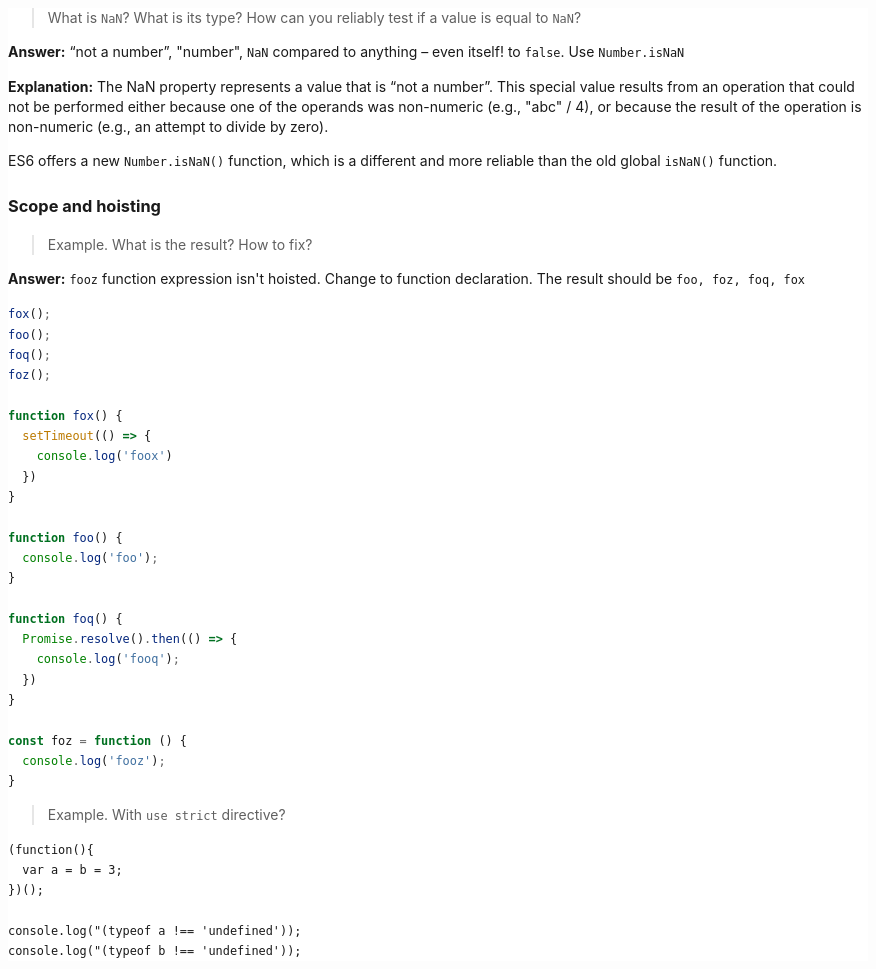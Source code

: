 > What is `NaN`? What is its type? How can you reliably test if a value is equal to `NaN`?

**Answer:** “not a number”, "number", `NaN` compared to anything – even itself! to `false`. Use `Number.isNaN`

**Explanation:** The NaN property represents a value that is “not a number”. This special value results from an operation that could not be performed either because one of the operands was non-numeric (e.g., "abc" / 4), or because the result of the operation is non-numeric (e.g., an attempt to divide by zero).

ES6 offers a new `Number.isNaN()` function, which is a different and more reliable than the old global `isNaN()` function.

### Scope and hoisting

> Example. What is the result? How to fix?

**Answer:** `fooz` function expression isn't hoisted. Change to function declaration. The result should be `foo, foz, foq, fox`

```javascript
fox();
foo();
foq();
foz();

function fox() {
  setTimeout(() => {
    console.log('foox')
  })
}

function foo() {
  console.log('foo');
}

function foq() {
  Promise.resolve().then(() => {
    console.log('fooq');
  })
}

const foz = function () {
  console.log('fooz');
}
```

> Example. With `use strict` directive?

```
(function(){
  var a = b = 3;
})();

console.log("(typeof a !== 'undefined'));
console.log("(typeof b !== 'undefined'));
```
